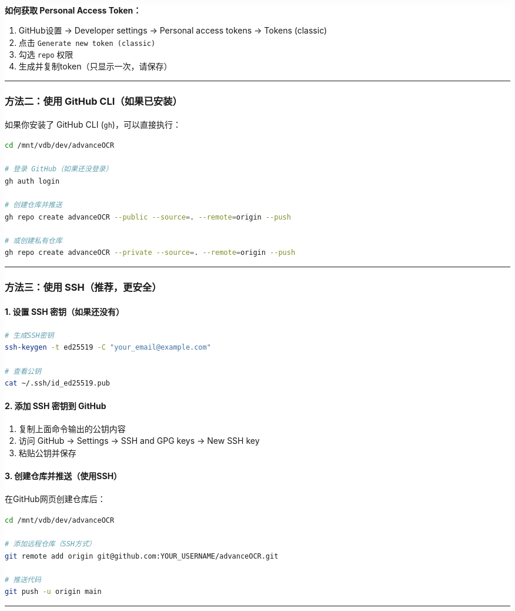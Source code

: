 **如何获取 Personal Access Token：**
1. GitHub设置 → Developer settings → Personal access tokens → Tokens (classic)
2. 点击 `Generate new token (classic)`
3. 勾选 `repo` 权限
4. 生成并复制token（只显示一次，请保存）

---

### 方法二：使用 GitHub CLI（如果已安装）

如果你安装了 GitHub CLI (`gh`)，可以直接执行：

```bash
cd /mnt/vdb/dev/advanceOCR

# 登录 GitHub（如果还没登录）
gh auth login

# 创建仓库并推送
gh repo create advanceOCR --public --source=. --remote=origin --push

# 或创建私有仓库
gh repo create advanceOCR --private --source=. --remote=origin --push
```

---

### 方法三：使用 SSH（推荐，更安全）

#### 1. 设置 SSH 密钥（如果还没有）

```bash
# 生成SSH密钥
ssh-keygen -t ed25519 -C "your_email@example.com"

# 查看公钥
cat ~/.ssh/id_ed25519.pub
```

#### 2. 添加 SSH 密钥到 GitHub

1. 复制上面命令输出的公钥内容
2. 访问 GitHub → Settings → SSH and GPG keys → New SSH key
3. 粘贴公钥并保存

#### 3. 创建仓库并推送（使用SSH）

在GitHub网页创建仓库后：

```bash
cd /mnt/vdb/dev/advanceOCR

# 添加远程仓库（SSH方式）
git remote add origin git@github.com:YOUR_USERNAME/advanceOCR.git

# 推送代码
git push -u origin main
```

---